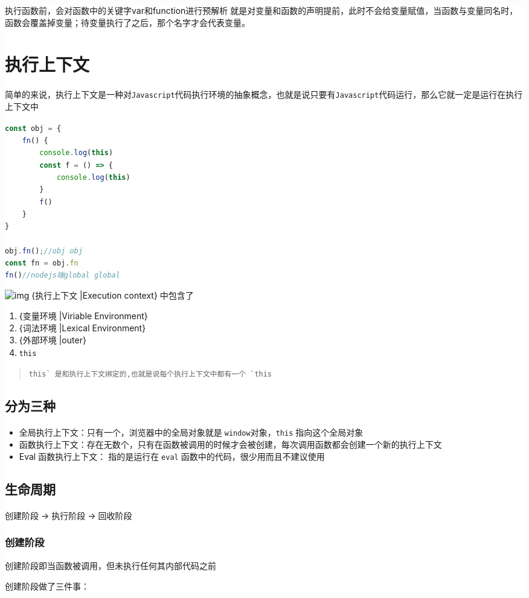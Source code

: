 执行函数前，会对函数中的关键字var和function进行预解析
就是对变量和函数的声明提前，此时不会给变量赋值，当函数与变量同名时，函数会覆盖掉变量；待变量执行了之后，那个名字才会代表变量。



# 执行上下文

简单的来说，执行上下文是一种对`Javascript`代码执行环境的抽象概念，也就是说只要有`Javascript`代码运行，那么它就一定是运行在执行上下文中

```js
const obj = {
    fn() {
        console.log(this)
        const f = () => {
            console.log(this)
        }
        f()
    }
}

obj.fn();//obj obj
const fn = obj.fn
fn()//nodejs端global global
```



![img](https://p3-juejin.byteimg.com/tos-cn-i-k3u1fbpfcp/9364d0eb16e74cf89ab3017f7b906fb2~tplv-k3u1fbpfcp-zoom-in-crop-mark:4536:0:0:0.awebp) {执行上下文 |Execution context} 中包含了

1. {变量环境 |Viriable Environment}
2. {词法环境 |Lexical Environment}
3. {外部环境 |outer}
4. `this`

> ```
> this` 是和执行上下文绑定的,也就是说每个执行上下文中都有一个 `this
> ```

## 分为三种

- 全局执行上下文：只有一个，浏览器中的全局对象就是 `window`对象，`this` 指向这个全局对象
- 函数执行上下文：存在无数个，只有在函数被调用的时候才会被创建，每次调用函数都会创建一个新的执行上下文
- Eval 函数执行上下文： 指的是运行在 `eval` 函数中的代码，很少用而且不建议使用

## 生命周期

创建阶段 → 执行阶段 → 回收阶段

### 创建阶段

创建阶段即当函数被调用，但未执行任何其内部代码之前

创建阶段做了三件事：
